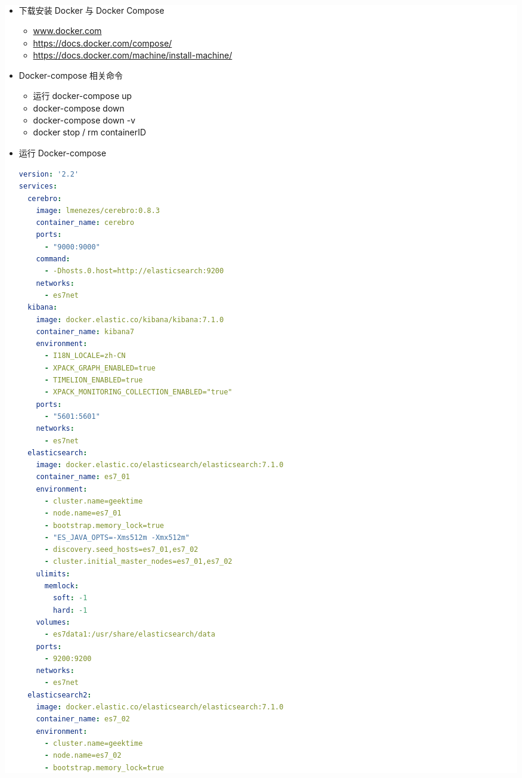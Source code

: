 * 下载安装 Docker 与 Docker Compose

  * www.docker.com
  * https://docs.docker.com/compose/
  * https://docs.docker.com/machine/install-machine/

* Docker-compose 相关命令

  * 运行 docker-compose up
  * docker-compose down
  * docker-compose down -v
  * docker stop / rm  containerID

* 运行 Docker-compose

  ```yaml
  version: '2.2'
  services:
    cerebro:
      image: lmenezes/cerebro:0.8.3
      container_name: cerebro
      ports:
        - "9000:9000"
      command:
        - -Dhosts.0.host=http://elasticsearch:9200
      networks:
        - es7net
    kibana:
      image: docker.elastic.co/kibana/kibana:7.1.0
      container_name: kibana7
      environment:
        - I18N_LOCALE=zh-CN
        - XPACK_GRAPH_ENABLED=true
        - TIMELION_ENABLED=true
        - XPACK_MONITORING_COLLECTION_ENABLED="true"
      ports:
        - "5601:5601"
      networks:
        - es7net
    elasticsearch:
      image: docker.elastic.co/elasticsearch/elasticsearch:7.1.0
      container_name: es7_01
      environment:
        - cluster.name=geektime
        - node.name=es7_01
        - bootstrap.memory_lock=true
        - "ES_JAVA_OPTS=-Xms512m -Xmx512m"
        - discovery.seed_hosts=es7_01,es7_02
        - cluster.initial_master_nodes=es7_01,es7_02
      ulimits:
        memlock:
          soft: -1
          hard: -1
      volumes:
        - es7data1:/usr/share/elasticsearch/data
      ports:
        - 9200:9200
      networks:
        - es7net
    elasticsearch2:
      image: docker.elastic.co/elasticsearch/elasticsearch:7.1.0
      container_name: es7_02
      environment:
        - cluster.name=geektime
        - node.name=es7_02
        - bootstrap.memory_lock=true
  ```